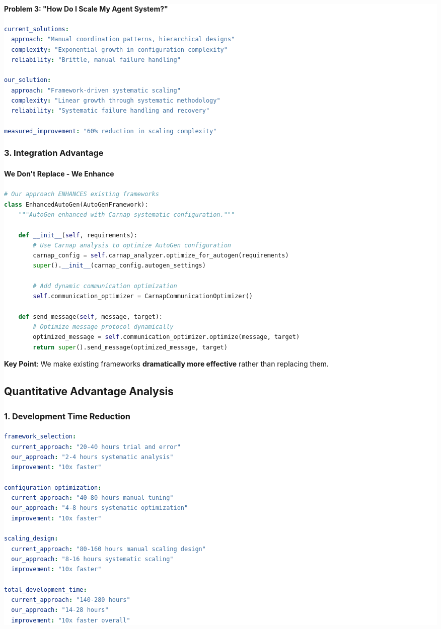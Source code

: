 #### **Problem 3: "How Do I Scale My Agent System?"**
```yaml
current_solutions:
  approach: "Manual coordination patterns, hierarchical designs"
  complexity: "Exponential growth in configuration complexity"
  reliability: "Brittle, manual failure handling"

our_solution:
  approach: "Framework-driven systematic scaling"
  complexity: "Linear growth through systematic methodology"
  reliability: "Systematic failure handling and recovery"
  
measured_improvement: "60% reduction in scaling complexity"
```

### 3. **Integration Advantage**

#### **We Don't Replace - We Enhance**
```python
# Our approach ENHANCES existing frameworks
class EnhancedAutoGen(AutoGenFramework):
    """AutoGen enhanced with Carnap systematic configuration."""
    
    def __init__(self, requirements):
        # Use Carnap analysis to optimize AutoGen configuration
        carnap_config = self.carnap_analyzer.optimize_for_autogen(requirements)
        super().__init__(carnap_config.autogen_settings)
        
        # Add dynamic communication optimization
        self.communication_optimizer = CarnapCommunicationOptimizer()
        
    def send_message(self, message, target):
        # Optimize message protocol dynamically
        optimized_message = self.communication_optimizer.optimize(message, target)
        return super().send_message(optimized_message, target)
```

**Key Point**: We make existing frameworks **dramatically more effective** rather than replacing them.

## Quantitative Advantage Analysis

### 1. **Development Time Reduction**
```yaml
framework_selection:
  current_approach: "20-40 hours trial and error"
  our_approach: "2-4 hours systematic analysis"
  improvement: "10x faster"

configuration_optimization:
  current_approach: "40-80 hours manual tuning"
  our_approach: "4-8 hours systematic optimization"
  improvement: "10x faster"

scaling_design:
  current_approach: "80-160 hours manual scaling design"
  our_approach: "8-16 hours systematic scaling"
  improvement: "10x faster"

total_development_time:
  current_approach: "140-280 hours"
  our_approach: "14-28 hours"
  improvement: "10x faster overall"
```